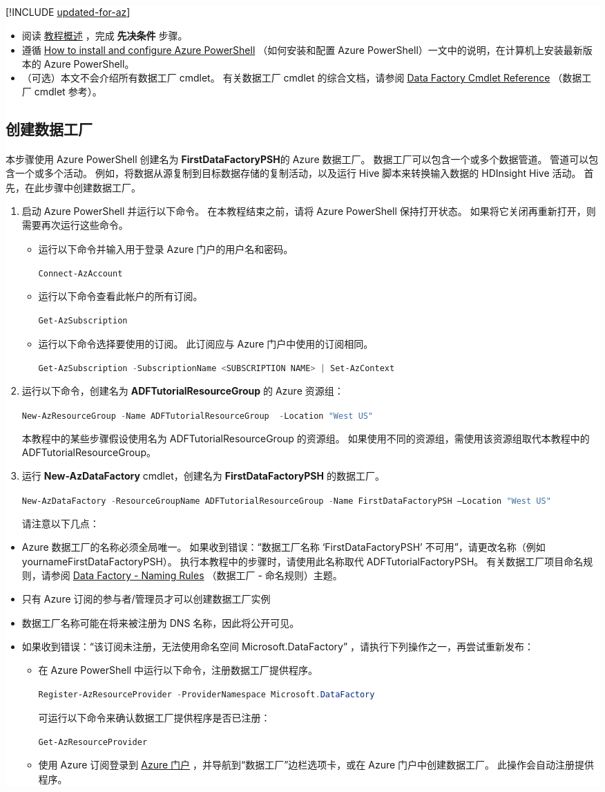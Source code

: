 [!INCLUDE [updated-for-az](../../../includes/updated-for-az.md)]

* 阅读 [教程概述](data-factory-build-your-first-pipeline.md) ，完成 **先决条件** 步骤。
* 遵循 [How to install and configure Azure PowerShell](/powershell/azure/overview) （如何安装和配置 Azure PowerShell）一文中的说明，在计算机上安装最新版本的 Azure PowerShell。
* （可选）本文不会介绍所有数据工厂 cmdlet。 有关数据工厂 cmdlet 的综合文档，请参阅 [Data Factory Cmdlet Reference](/powershell/module/az.datafactory) （数据工厂 cmdlet 参考）。

## <a name="create-data-factory"></a>创建数据工厂
本步骤使用 Azure PowerShell 创建名为 **FirstDataFactoryPSH**的 Azure 数据工厂。 数据工厂可以包含一个或多个数据管道。 管道可以包含一个或多个活动。 例如，将数据从源复制到目标数据存储的复制活动，以及运行 Hive 脚本来转换输入数据的 HDInsight Hive 活动。 首先，在此步骤中创建数据工厂。

1. 启动 Azure PowerShell 并运行以下命令。 在本教程结束之前，请将 Azure PowerShell 保持打开状态。 如果将它关闭再重新打开，则需要再次运行这些命令。
   * 运行以下命令并输入用于登录 Azure 门户的用户名和密码。
     ```PowerShell
     Connect-AzAccount
     ```    
   * 运行以下命令查看此帐户的所有订阅。
     ```PowerShell
     Get-AzSubscription  
     ```
   * 运行以下命令选择要使用的订阅。 此订阅应与 Azure 门户中使用的订阅相同。
     ```PowerShell
     Get-AzSubscription -SubscriptionName <SUBSCRIPTION NAME> | Set-AzContext
     ```     
2. 运行以下命令，创建名为 **ADFTutorialResourceGroup** 的 Azure 资源组：
    
    ```PowerShell
    New-AzResourceGroup -Name ADFTutorialResourceGroup  -Location "West US"
    ```
    本教程中的某些步骤假设使用名为 ADFTutorialResourceGroup 的资源组。 如果使用不同的资源组，需使用该资源组取代本教程中的 ADFTutorialResourceGroup。
3. 运行 **New-AzDataFactory** cmdlet，创建名为 **FirstDataFactoryPSH** 的数据工厂。

    ```PowerShell
    New-AzDataFactory -ResourceGroupName ADFTutorialResourceGroup -Name FirstDataFactoryPSH –Location "West US"
    ```
   请注意以下几点：

* Azure 数据工厂的名称必须全局唯一。 如果收到错误：“数据工厂名称 ‘FirstDataFactoryPSH’ 不可用”，请更改名称（例如 yournameFirstDataFactoryPSH）。  执行本教程中的步骤时，请使用此名称取代 ADFTutorialFactoryPSH。 有关数据工厂项目命名规则，请参阅 [Data Factory - Naming Rules](data-factory-naming-rules.md) （数据工厂 - 命名规则）主题。
* 只有 Azure 订阅的参与者/管理员才可以创建数据工厂实例
* 数据工厂名称可能在将来被注册为 DNS 名称，因此将公开可见。
* 如果收到错误：“该订阅未注册，无法使用命名空间 Microsoft.DataFactory”  ，请执行下列操作之一，再尝试重新发布：

  * 在 Azure PowerShell 中运行以下命令，注册数据工厂提供程序。

    ```PowerShell
    Register-AzResourceProvider -ProviderNamespace Microsoft.DataFactory
    ```
      可运行以下命令来确认数据工厂提供程序是否已注册：

    ```PowerShell
    Get-AzResourceProvider
    ```
  * 使用 Azure 订阅登录到 [Azure 门户](https://portal.azure.com) ，并导航到“数据工厂”边栏选项卡，或在 Azure 门户中创建数据工厂。 此操作会自动注册提供程序。
